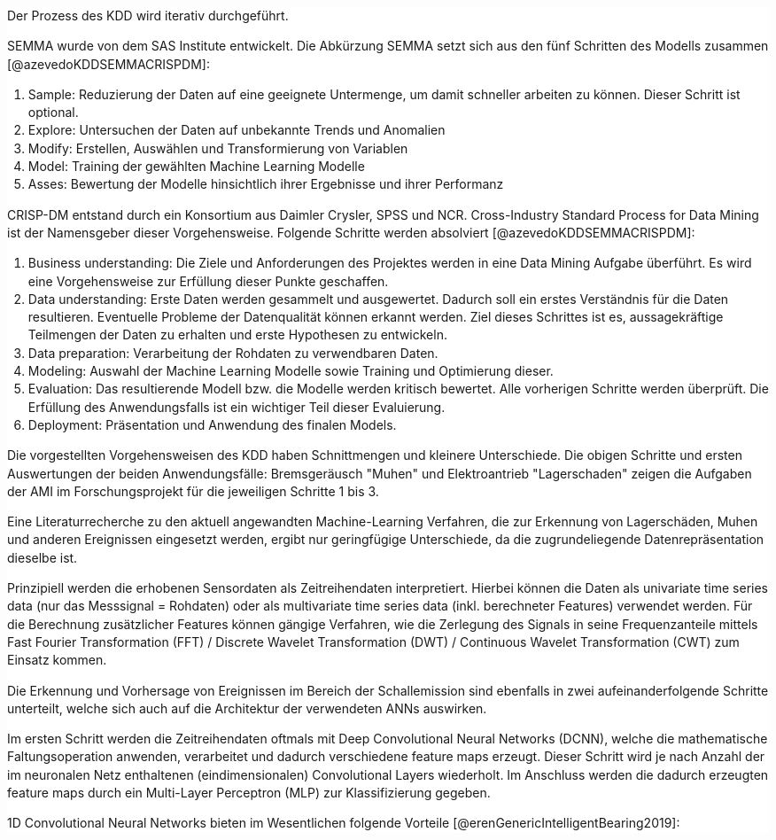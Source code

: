 Der Prozess des KDD wird iterativ durchgeführt.

SEMMA wurde von dem SAS Institute entwickelt. Die Abkürzung SEMMA setzt sich aus den fünf Schritten des Modells zusammen [@azevedoKDDSEMMACRISPDM]:

1. Sample: Reduzierung der Daten auf eine geeignete Untermenge, um damit schneller arbeiten zu können. Dieser Schritt ist optional.
2. Explore: Untersuchen der Daten auf unbekannte Trends und Anomalien
3. Modify: Erstellen, Auswählen und Transformierung von Variablen
4. Model: Training der gewählten Machine Learning Modelle
5. Asses: Bewertung der Modelle hinsichtlich ihrer Ergebnisse und ihrer Performanz

CRISP-DM entstand durch ein Konsortium aus Daimler Crysler, SPSS und NCR. Cross-Industry Standard Process for Data Mining ist der Namensgeber dieser Vorgehensweise. Folgende Schritte werden absolviert [@azevedoKDDSEMMACRISPDM]:

1. Business understanding: Die Ziele und Anforderungen des Projektes werden in eine Data Mining Aufgabe überführt. Es wird eine Vorgehensweise zur Erfüllung dieser Punkte geschaffen.
2. Data understanding: Erste Daten werden gesammelt und ausgewertet. Dadurch soll ein erstes Verständnis für die Daten resultieren. Eventuelle Probleme der Datenqualität können erkannt werden. Ziel dieses Schrittes ist es, aussagekräftige Teilmengen der Daten zu erhalten und erste Hypothesen zu entwickeln.
3. Data preparation: Verarbeitung der Rohdaten zu verwendbaren Daten.
4. Modeling: Auswahl der Machine Learning Modelle sowie Training und Optimierung dieser.
5. Evaluation: Das resultierende Modell bzw. die Modelle werden kritisch bewertet. Alle vorherigen Schritte werden überprüft. Die Erfüllung des Anwendungsfalls ist ein wichtiger Teil dieser Evaluierung.
6. Deployment: Präsentation und Anwendung des finalen Models.

Die vorgestellten Vorgehensweisen des KDD haben Schnittmengen und kleinere Unterschiede. Die obigen Schritte und ersten Auswertungen der beiden Anwendungsfälle: Bremsgeräusch "Muhen" und Elektroantrieb "Lagerschaden" zeigen die Aufgaben der AMI im Forschungsprojekt für die jeweiligen Schritte 1 bis 3.

Eine Literaturrecherche zu den aktuell angewandten Machine-Learning Verfahren, die zur Erkennung von Lagerschäden, Muhen und anderen Ereignissen eingesetzt werden, ergibt nur geringfügige Unterschiede, da die zugrundeliegende Datenrepräsentation dieselbe ist.

Prinzipiell werden die erhobenen Sensordaten als Zeitreihendaten interpretiert. Hierbei können die Daten als univariate time series data (nur das Messsignal = Rohdaten) oder als multivariate time series data (inkl. berechneter Features) verwendet werden. Für die Berechnung zusätzlicher Features können gängige Verfahren, wie die Zerlegung des Signals in seine Frequenzanteile mittels Fast Fourier Transformation (FFT) / Discrete Wavelet Transformation (DWT) / Continuous Wavelet Transformation (CWT) zum Einsatz kommen.

Die Erkennung und Vorhersage von Ereignissen im Bereich der Schallemission sind ebenfalls in zwei aufeinanderfolgende Schritte unterteilt, welche sich auch auf die Architektur der verwendeten ANNs auswirken.

Im ersten Schritt werden die Zeitreihendaten oftmals mit Deep Convolutional Neural Networks (DCNN), welche die mathematische Faltungsoperation anwenden, verarbeitet und dadurch verschiedene feature maps erzeugt. Dieser Schritt wird je nach Anzahl der im neuronalen Netz enthaltenen (eindimensionalen) Convolutional Layers wiederholt. Im Anschluss werden die dadurch erzeugten feature maps durch ein Multi-Layer Perceptron (MLP) zur Klassifizierung gegeben.

1D Convolutional Neural Networks bieten im Wesentlichen folgende Vorteile [@erenGenericIntelligentBearing2019]:
